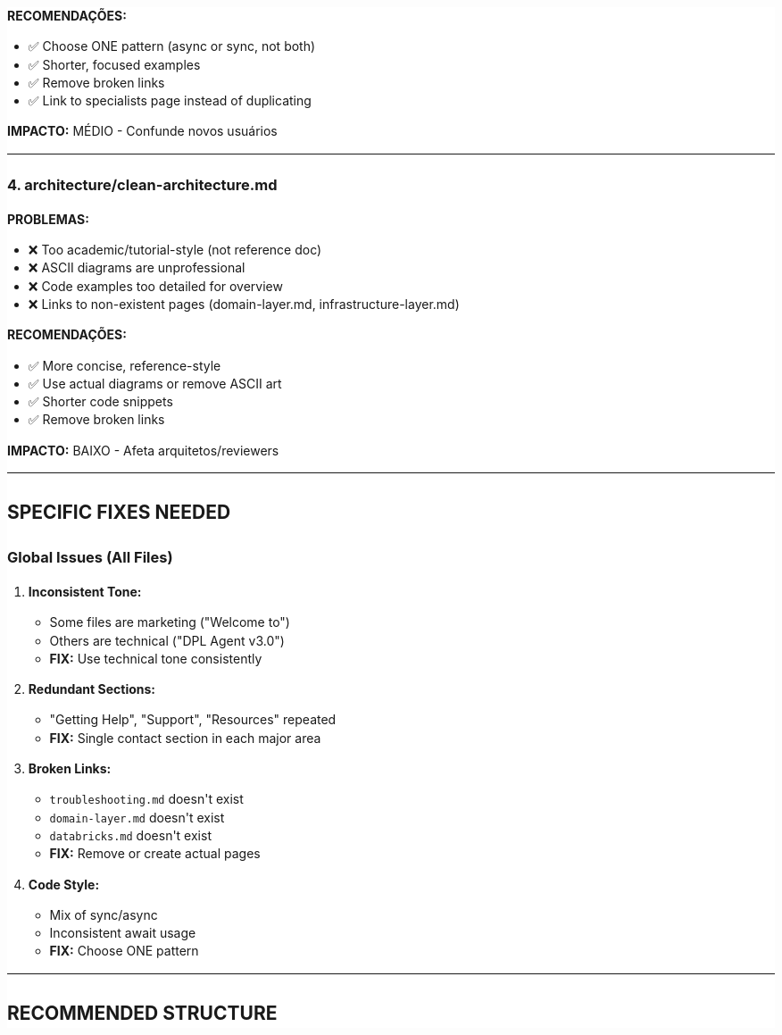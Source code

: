 **RECOMENDAÇÕES:**
- ✅ Choose ONE pattern (async or sync, not both)
- ✅ Shorter, focused examples
- ✅ Remove broken links
- ✅ Link to specialists page instead of duplicating

**IMPACTO:** MÉDIO - Confunde novos usuários

---

### 4. **architecture/clean-architecture.md**

**PROBLEMAS:**
- ❌ Too academic/tutorial-style (not reference doc)
- ❌ ASCII diagrams are unprofessional
- ❌ Code examples too detailed for overview
- ❌ Links to non-existent pages (domain-layer.md, infrastructure-layer.md)

**RECOMENDAÇÕES:**
- ✅ More concise, reference-style
- ✅ Use actual diagrams or remove ASCII art
- ✅ Shorter code snippets
- ✅ Remove broken links

**IMPACTO:** BAIXO - Afeta arquitetos/reviewers

---

## SPECIFIC FIXES NEEDED

### **Global Issues (All Files)**

1. **Inconsistent Tone:**
   - Some files are marketing ("Welcome to")
   - Others are technical ("DPL Agent v3.0")
   - **FIX:** Use technical tone consistently

2. **Redundant Sections:**
   - "Getting Help", "Support", "Resources" repeated
   - **FIX:** Single contact section in each major area

3. **Broken Links:**
   - `troubleshooting.md` doesn't exist
   - `domain-layer.md` doesn't exist
   - `databricks.md` doesn't exist
   - **FIX:** Remove or create actual pages

4. **Code Style:**
   - Mix of sync/async
   - Inconsistent await usage
   - **FIX:** Choose ONE pattern

---

## RECOMMENDED STRUCTURE

